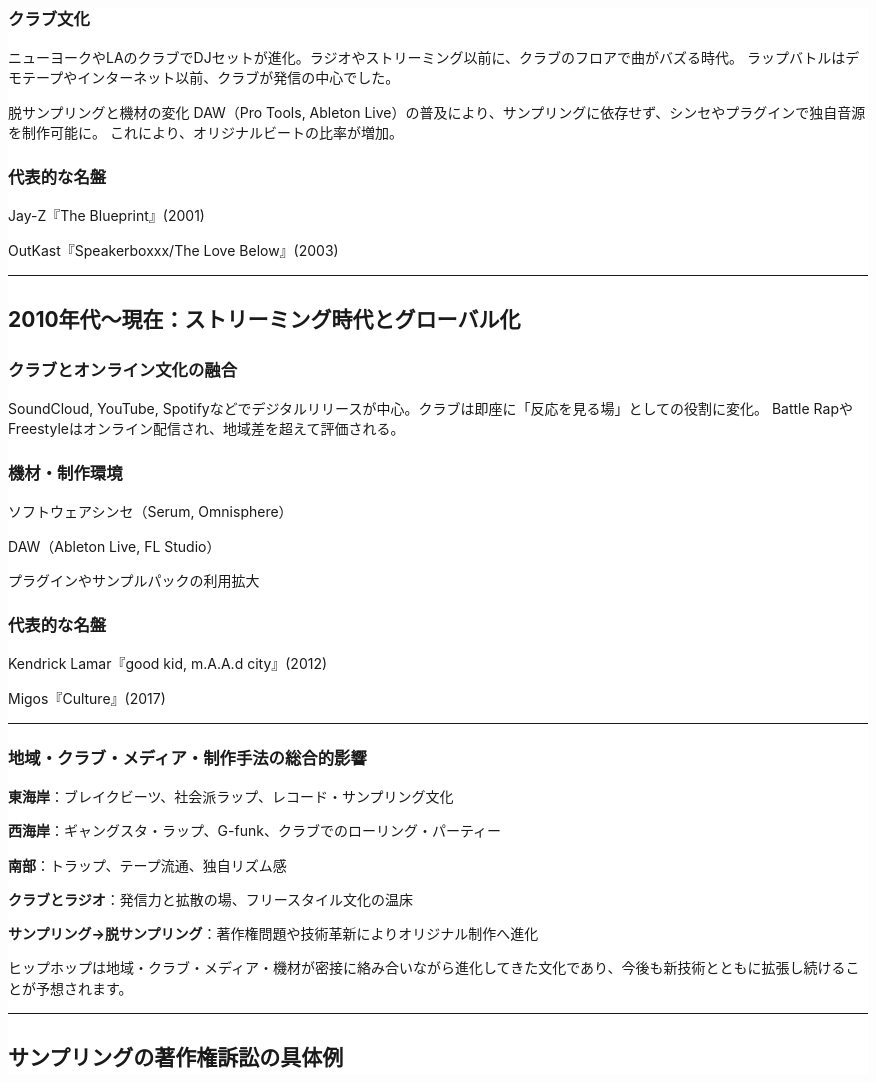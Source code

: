 ### クラブ文化
ニューヨークやLAのクラブでDJセットが進化。ラジオやストリーミング以前に、クラブのフロアで曲がバズる時代。
ラップバトルはデモテープやインターネット以前、クラブが発信の中心でした。

脱サンプリングと機材の変化
DAW（Pro Tools, Ableton Live）の普及により、サンプリングに依存せず、シンセやプラグインで独自音源を制作可能に。
これにより、オリジナルビートの比率が増加。

### 代表的な名盤

Jay-Z『The Blueprint』(2001)

OutKast『Speakerboxxx/The Love Below』(2003)

---

## 2010年代〜現在：ストリーミング時代とグローバル化

### クラブとオンライン文化の融合
SoundCloud, YouTube, Spotifyなどでデジタルリリースが中心。クラブは即座に「反応を見る場」としての役割に変化。
Battle RapやFreestyleはオンライン配信され、地域差を超えて評価される。

### 機材・制作環境

ソフトウェアシンセ（Serum, Omnisphere）

DAW（Ableton Live, FL Studio）

プラグインやサンプルパックの利用拡大

### 代表的な名盤

Kendrick Lamar『good kid, m.A.A.d city』(2012)

Migos『Culture』(2017)

---

### 地域・クラブ・メディア・制作手法の総合的影響

**東海岸**：ブレイクビーツ、社会派ラップ、レコード・サンプリング文化

**西海岸**：ギャングスタ・ラップ、G-funk、クラブでのローリング・パーティー

**南部**：トラップ、テープ流通、独自リズム感

**クラブとラジオ**：発信力と拡散の場、フリースタイル文化の温床

**サンプリング→脱サンプリング**：著作権問題や技術革新によりオリジナル制作へ進化

ヒップホップは地域・クラブ・メディア・機材が密接に絡み合いながら進化してきた文化であり、今後も新技術とともに拡張し続けることが予想されます。

---

## サンプリングの著作権訴訟の具体例
